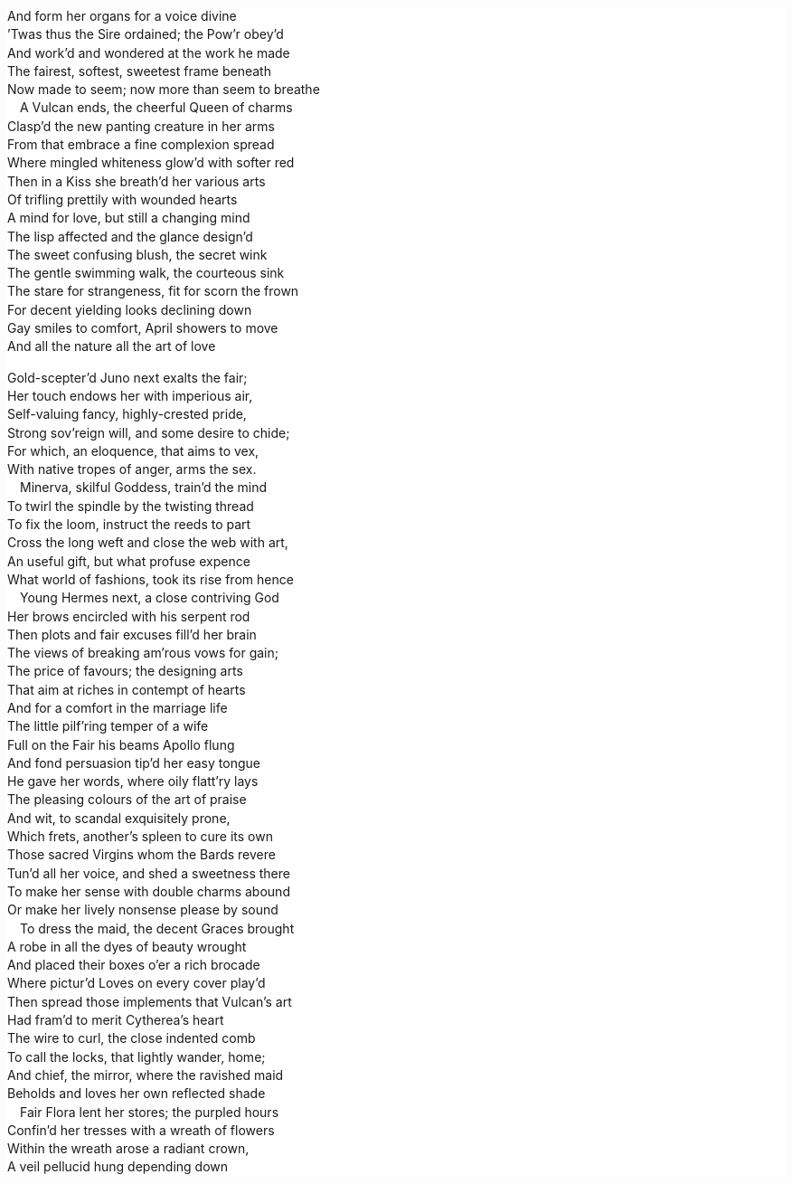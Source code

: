 And form her organs for a voice divine  
’Twas thus the Sire ordained; the Pow’r obey’d  
And work’d and wondered at the work he made  
The fairest, softest, sweetest frame beneath  
Now made to seem; now more than seem to breathe  
&emsp;A Vulcan ends, the cheerful Queen of charms  
Clasp’d the new panting creature in her arms  
From that embrace a fine complexion spread  
Where mingled whiteness glow’d with softer red  
Then in a Kiss she breath’d her various arts  
Of trifling prettily with wounded hearts  
A mind for love, but still a changing mind  
The lisp affected and the glance design’d  
The sweet confusing blush, the secret wink  
The gentle swimming walk, the courteous sink  
The stare for strangeness, fit for scorn the frown  
For decent yielding looks declining down  
Gay smiles to comfort, April showers to move  
And all the nature all the art of love  
  
Gold-scepter’d Juno next exalts the fair;  
Her touch endows her with imperious air,  
Self-valuing fancy, highly-crested pride,  
Strong sov’reign will, and some desire to chide;  
For which, an eloquence, that aims to vex,  
With native tropes of anger, arms the sex.  
&emsp;Minerva, skilful Goddess, train’d the mind  
To twirl the spindle by the twisting thread  
To fix the loom, instruct the reeds to part  
Cross the long weft and close the web with art,  
An useful gift, but what profuse expence  
What world of fashions, took its rise from hence  
&emsp;Young Hermes next, a close contriving God  
Her brows encircled with his serpent rod  
Then plots and fair excuses fill’d her brain  
The views of breaking am’rous vows for gain;  
The price of favours; the designing arts  
That aim at riches in contempt of hearts  
And for a comfort in the marriage life  
The little pilf’ring temper of a wife  
Full on the Fair his beams Apollo flung  
And fond persuasion tip’d her easy tongue  
He gave her words, where oily flatt’ry lays  
The pleasing colours of the art of praise  
And wit, to scandal exquisitely prone,  
Which frets, another’s spleen to cure its own  
Those sacred Virgins whom the Bards revere  
Tun’d all her voice, and shed a sweetness there  
To make her sense with double charms abound  
Or make her lively nonsense please by sound  
&emsp;To dress the maid, the decent Graces brought  
A robe in all the dyes of beauty wrought  
And placed their boxes o’er a rich brocade  
Where pictur’d Loves on every cover play’d  
Then spread those implements that Vulcan’s art  
Had fram’d to merit Cytherea’s heart  
The wire to curl, the close indented comb  
To call the locks, that lightly wander, home;  
And chief, the mirror, where the ravished maid  
Beholds and loves her own reflected shade  
&emsp;Fair Flora lent her stores; the purpled hours  
Confin’d her tresses with a wreath of flowers  
Within the wreath arose a radiant crown,  
A veil pellucid hung depending down  